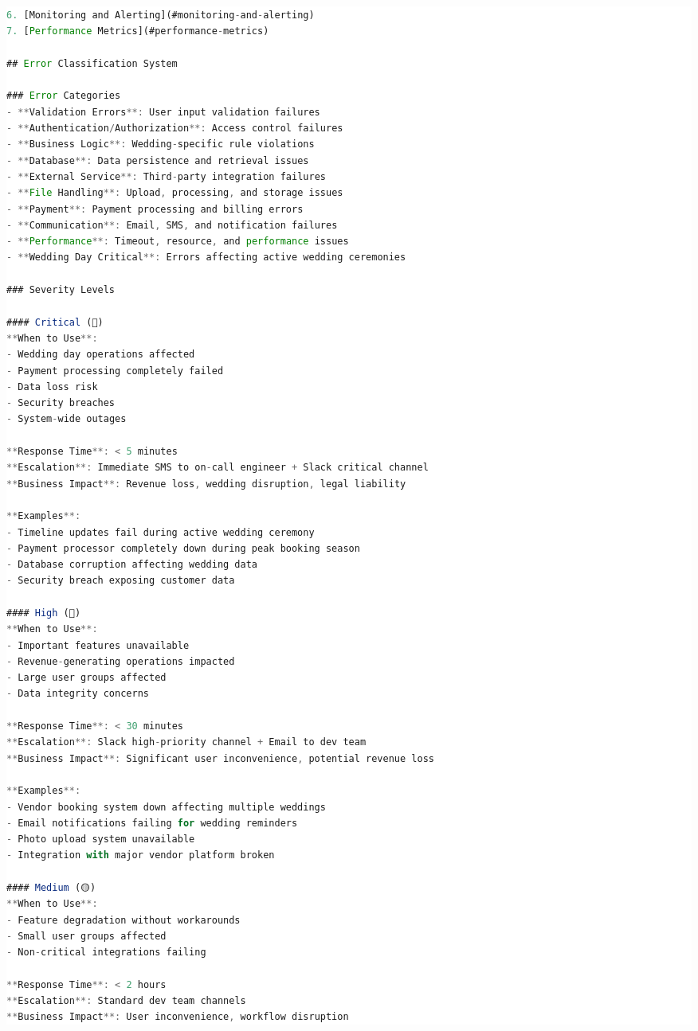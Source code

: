 ```typescript
6. [Monitoring and Alerting](#monitoring-and-alerting)
7. [Performance Metrics](#performance-metrics)

## Error Classification System

### Error Categories
- **Validation Errors**: User input validation failures
- **Authentication/Authorization**: Access control failures
- **Business Logic**: Wedding-specific rule violations
- **Database**: Data persistence and retrieval issues
- **External Service**: Third-party integration failures
- **File Handling**: Upload, processing, and storage issues
- **Payment**: Payment processing and billing errors
- **Communication**: Email, SMS, and notification failures
- **Performance**: Timeout, resource, and performance issues
- **Wedding Day Critical**: Errors affecting active wedding ceremonies

### Severity Levels

#### Critical (🚨)
**When to Use**: 
- Wedding day operations affected
- Payment processing completely failed
- Data loss risk
- Security breaches
- System-wide outages

**Response Time**: < 5 minutes
**Escalation**: Immediate SMS to on-call engineer + Slack critical channel
**Business Impact**: Revenue loss, wedding disruption, legal liability

**Examples**:
- Timeline updates fail during active wedding ceremony
- Payment processor completely down during peak booking season
- Database corruption affecting wedding data
- Security breach exposing customer data

#### High (🔴)
**When to Use**:
- Important features unavailable
- Revenue-generating operations impacted
- Large user groups affected
- Data integrity concerns

**Response Time**: < 30 minutes
**Escalation**: Slack high-priority channel + Email to dev team
**Business Impact**: Significant user inconvenience, potential revenue loss

**Examples**:
- Vendor booking system down affecting multiple weddings
- Email notifications failing for wedding reminders
- Photo upload system unavailable
- Integration with major vendor platform broken

#### Medium (🟡)
**When to Use**:
- Feature degradation without workarounds
- Small user groups affected
- Non-critical integrations failing

**Response Time**: < 2 hours
**Escalation**: Standard dev team channels
**Business Impact**: User inconvenience, workflow disruption
```